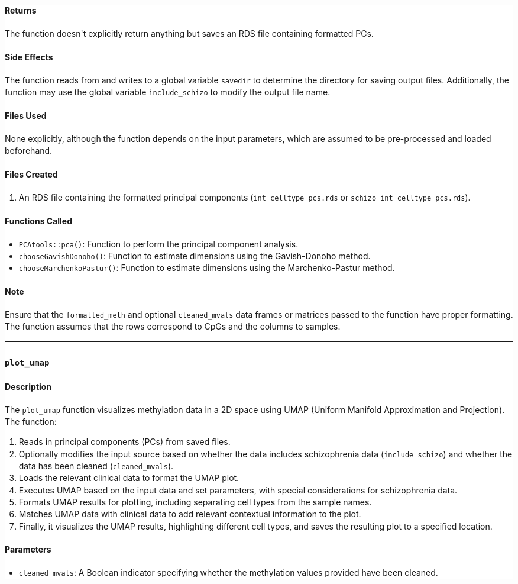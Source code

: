 #### Returns

The function doesn't explicitly return anything but saves an RDS file containing formatted PCs.

#### Side Effects

The function reads from and writes to a global variable `savedir` to determine the directory for saving output files. Additionally, the function may use the global variable `include_schizo` to modify the output file name.

#### Files Used

None explicitly, although the function depends on the input parameters, which are assumed to be pre-processed and loaded beforehand.

#### Files Created

1. An RDS file containing the formatted principal components (`int_celltype_pcs.rds` or `schizo_int_celltype_pcs.rds`).

#### Functions Called

- `PCAtools::pca()`: Function to perform the principal component analysis.
- `chooseGavishDonoho()`: Function to estimate dimensions using the Gavish-Donoho method.
- `chooseMarchenkoPastur()`: Function to estimate dimensions using the Marchenko-Pastur method.

#### Note

Ensure that the `formatted_meth` and optional `cleaned_mvals` data frames or matrices passed to the function have proper formatting. The function assumes that the rows correspond to CpGs and the columns to samples.

--- 

### `plot_umap`

#### Description

The `plot_umap` function visualizes methylation data in a 2D space using UMAP (Uniform Manifold Approximation and Projection). The function:

1. Reads in principal components (PCs) from saved files.
2. Optionally modifies the input source based on whether the data includes schizophrenia data (`include_schizo`) and whether the data has been cleaned (`cleaned_mvals`).
3. Loads the relevant clinical data to format the UMAP plot.
4. Executes UMAP based on the input data and set parameters, with special considerations for schizophrenia data.
5. Formats UMAP results for plotting, including separating cell types from the sample names.
6. Matches UMAP data with clinical data to add relevant contextual information to the plot.
7. Finally, it visualizes the UMAP results, highlighting different cell types, and saves the resulting plot to a specified location.

#### Parameters

- `cleaned_mvals`: A Boolean indicator specifying whether the methylation values provided have been cleaned.
